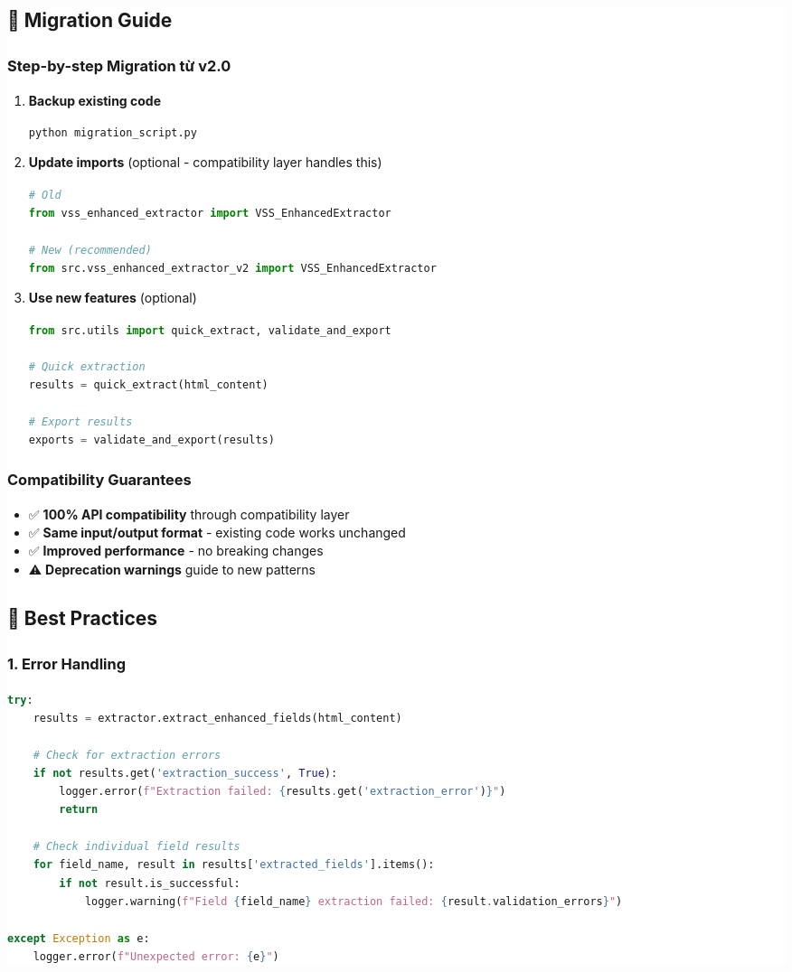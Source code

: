 ## 🚦 Migration Guide

### Step-by-step Migration từ v2.0

1. **Backup existing code**
   ```bash
   python migration_script.py
   ```

2. **Update imports** (optional - compatibility layer handles this)
   ```python
   # Old
   from vss_enhanced_extractor import VSS_EnhancedExtractor
   
   # New (recommended)
   from src.vss_enhanced_extractor_v2 import VSS_EnhancedExtractor
   ```

3. **Use new features** (optional)
   ```python
   from src.utils import quick_extract, validate_and_export
   
   # Quick extraction
   results = quick_extract(html_content)
   
   # Export results
   exports = validate_and_export(results)
   ```

### Compatibility Guarantees

- ✅ **100% API compatibility** through compatibility layer
- ✅ **Same input/output format** - existing code works unchanged
- ✅ **Improved performance** - no breaking changes
- ⚠️ **Deprecation warnings** guide to new patterns

## 📝 Best Practices

### 1. Error Handling

```python
try:
    results = extractor.extract_enhanced_fields(html_content)
    
    # Check for extraction errors
    if not results.get('extraction_success', True):
        logger.error(f"Extraction failed: {results.get('extraction_error')}")
        return
    
    # Check individual field results
    for field_name, result in results['extracted_fields'].items():
        if not result.is_successful:
            logger.warning(f"Field {field_name} extraction failed: {result.validation_errors}")
            
except Exception as e:
    logger.error(f"Unexpected error: {e}")
```

